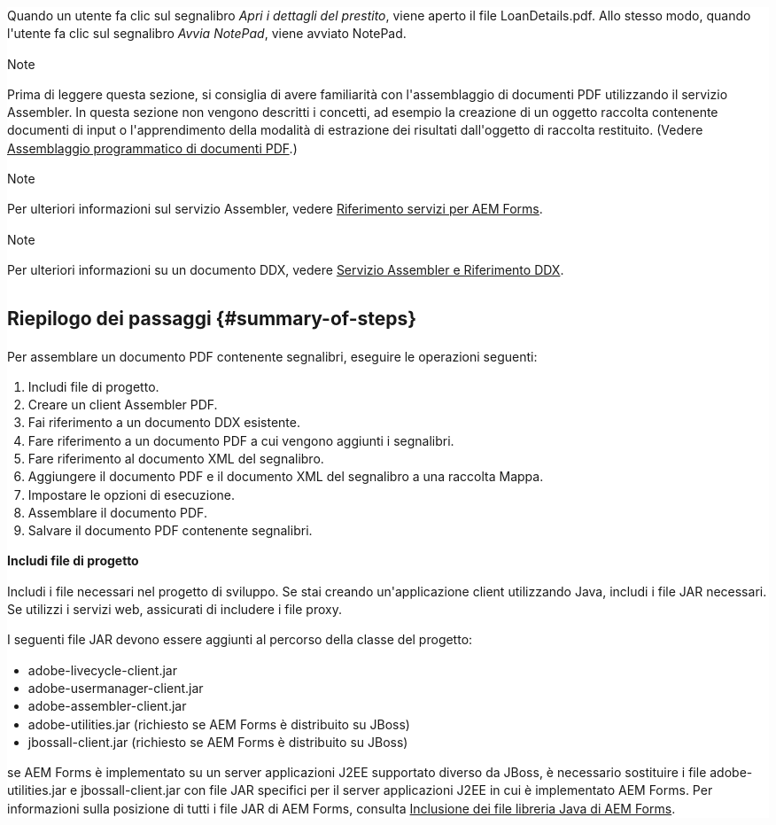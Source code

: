 Quando un utente fa clic sul segnalibro *Apri i dettagli del prestito*, viene aperto il file LoanDetails.pdf. Allo stesso modo, quando l&#39;utente fa clic sul segnalibro *Avvia NotePad*, viene avviato NotePad.

>[!NOTE]
>
>Prima di leggere questa sezione, si consiglia di avere familiarità con l&#39;assemblaggio di documenti PDF utilizzando il servizio Assembler. In questa sezione non vengono descritti i concetti, ad esempio la creazione di un oggetto raccolta contenente documenti di input o l&#39;apprendimento della modalità di estrazione dei risultati dall&#39;oggetto di raccolta restituito. (Vedere [Assemblaggio programmatico di documenti PDF](/help/forms/developing/programmatically-assembling-pdf-documents.md#programmatically-assembling-pdf-documents).)

>[!NOTE]
>
>Per ulteriori informazioni sul servizio Assembler, vedere [Riferimento servizi per AEM Forms](https://www.adobe.com/go/learn_aemforms_services_63).

>[!NOTE]
>
>Per ulteriori informazioni su un documento DDX, vedere [Servizio Assembler e Riferimento DDX](https://www.adobe.com/go/learn_aemforms_ddx_63).

## Riepilogo dei passaggi {#summary-of-steps}

Per assemblare un documento PDF contenente segnalibri, eseguire le operazioni seguenti:

1. Includi file di progetto.
1. Creare un client Assembler PDF.
1. Fai riferimento a un documento DDX esistente.
1. Fare riferimento a un documento PDF a cui vengono aggiunti i segnalibri.
1. Fare riferimento al documento XML del segnalibro.
1. Aggiungere il documento PDF e il documento XML del segnalibro a una raccolta Mappa.
1. Impostare le opzioni di esecuzione.
1. Assemblare il documento PDF.
1. Salvare il documento PDF contenente segnalibri.

**Includi file di progetto**

Includi i file necessari nel progetto di sviluppo. Se stai creando un&#39;applicazione client utilizzando Java, includi i file JAR necessari. Se utilizzi i servizi web, assicurati di includere i file proxy.

I seguenti file JAR devono essere aggiunti al percorso della classe del progetto:

* adobe-livecycle-client.jar
* adobe-usermanager-client.jar
* adobe-assembler-client.jar
* adobe-utilities.jar (richiesto se AEM Forms è distribuito su JBoss)
* jbossall-client.jar (richiesto se AEM Forms è distribuito su JBoss)

se AEM Forms è implementato su un server applicazioni J2EE supportato diverso da JBoss, è necessario sostituire i file adobe-utilities.jar e jbossall-client.jar con file JAR specifici per il server applicazioni J2EE in cui è implementato AEM Forms. Per informazioni sulla posizione di tutti i file JAR di AEM Forms, consulta [Inclusione dei file libreria Java di AEM Forms](/help/forms/developing/invoking-aem-forms-using-java.md#including-aem-forms-java-library-files).
